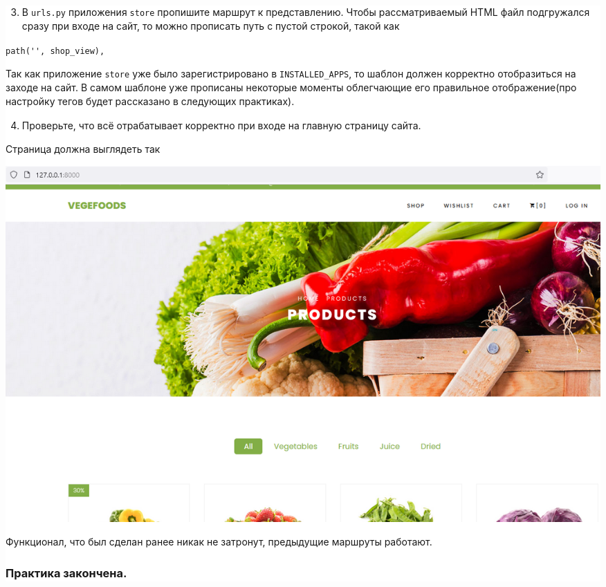 3. В `urls.py` приложения `store` пропишите маршрут к представлению. Чтобы 
рассматриваемый HTML файл подгружался сразу при входе на сайт, то можно прописать
путь с пустой строкой, такой как

`path('', shop_view),`

Так как приложение `store` уже было зарегистрировано в `INSTALLED_APPS`, то
шаблон должен корректно отобразиться на заходе на сайт. В самом шаблоне уже 
прописаны некоторые моменты облегчающие его правильное отображение(про настройку
тегов будет рассказано в следующих практиках).

4. Проверьте, что всё отрабатывает корректно при входе на главную страницу сайта.

Страница должна выглядеть так

![8.png](pic_for_task/8.png)

Функционал, что был сделан ранее никак не затронут, предыдущие маршруты работают.

### Практика закончена.